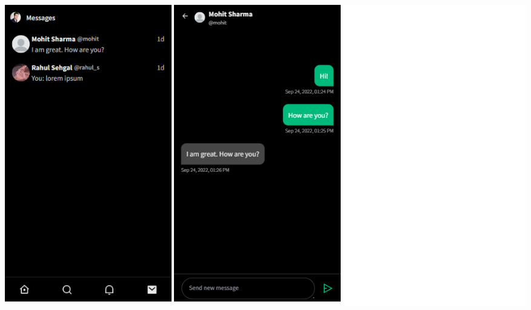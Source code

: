   <img src="screenshots/mobile/messages.png" width="32%" /> 
  <img src="screenshots/mobile/chat.png" width="32%" />
</p>
<p align="center">